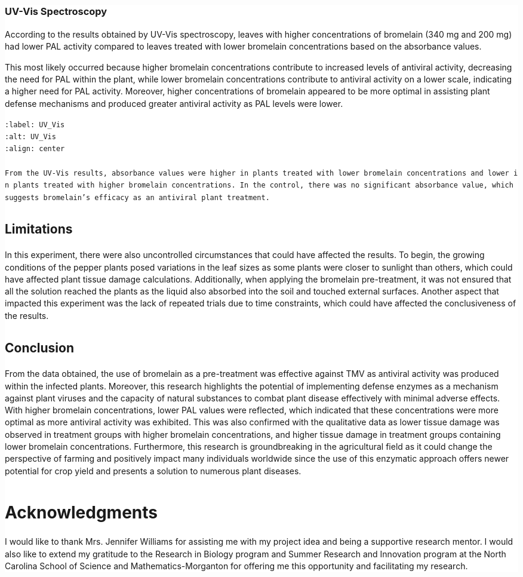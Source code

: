 ### UV-Vis Spectroscopy 
According to the results obtained by UV-Vis spectroscopy, leaves with higher concentrations of bromelain (340 mg and 200 mg) had lower PAL activity compared to leaves treated with lower bromelain concentrations based on the absorbance values.

This most likely occurred because higher bromelain concentrations contribute to increased levels of antiviral activity, decreasing the need for PAL within the plant, while lower bromelain concentrations contribute to antiviral activity on a lower scale, indicating a higher need for PAL activity. Moreover, higher concentrations of bromelain appeared to be more optimal in assisting plant defense mechanisms and produced greater antiviral activity as PAL levels were lower. 

```{figure} images/figure09.png
:label: UV_Vis
:alt: UV_Vis
:align: center

From the UV-Vis results, absorbance values were higher in plants treated with lower bromelain concentrations and lower in plants treated with higher bromelain concentrations. In the control, there was no significant absorbance value, which suggests bromelain’s efficacy as an antiviral plant treatment.
```

## Limitations 
In this experiment, there were also uncontrolled circumstances that could have affected the results. To begin, the growing conditions of the pepper plants posed variations in the leaf sizes as some plants were closer to sunlight than others, which could have affected 
plant tissue damage calculations. Additionally, when applying the bromelain pre-treatment, it was not ensured that all the solution reached the plants as the liquid also absorbed into the soil and touched external surfaces. Another aspect that impacted this experiment was the lack of repeated trials due to time constraints, which could have affected the conclusiveness of the results. 

## Conclusion 
From the data obtained, the use of bromelain as a pre-treatment was effective against TMV as antiviral activity was produced within the infected plants. Moreover, this research highlights the potential of implementing defense enzymes as a mechanism against plant viruses and the capacity of natural substances to combat plant disease effectively with minimal adverse effects. With higher bromelain concentrations, lower PAL values were reflected, which indicated that these concentrations were more optimal as more antiviral activity was exhibited. This was also confirmed with the qualitative data as lower tissue damage was observed in treatment groups with higher bromelain concentrations, and higher tissue damage in treatment groups containing lower bromelain concentrations. Furthermore, this research is groundbreaking in the agricultural field as it could change the perspective of farming and positively impact many individuals worldwide since the use of this enzymatic approach offers newer potential for crop yield and presents a solution to numerous plant diseases. 

# Acknowledgments
I would like to thank Mrs. Jennifer Williams for assisting me with my project idea and being a supportive research mentor. I would also like to extend my gratitude to the Research in Biology program and Summer Research and Innovation program at the North Carolina School of Science and Mathematics-Morganton for offering me this opportunity and facilitating my research.
